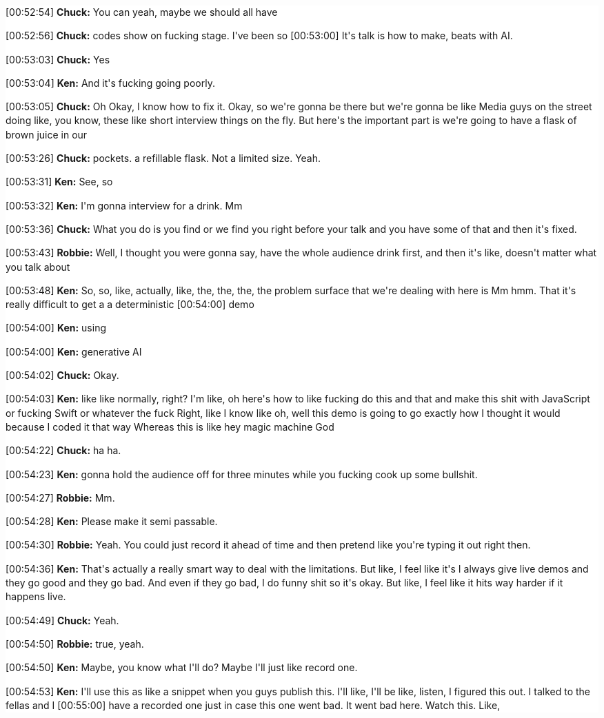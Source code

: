 [00:52:54] **Chuck:** You can yeah, maybe we should all have

[00:52:56] **Chuck:** codes show on fucking stage. I've been so [00:53:00] It's talk is how to make, beats with AI.

[00:53:03] **Chuck:** Yes

[00:53:04] **Ken:** And it's fucking going poorly.

[00:53:05] **Chuck:** Oh Okay, I know how to fix it. Okay, so we're gonna be there but we're gonna be like Media guys on the street doing like, you know, these like short interview things on the fly. But here's the important part is we're going to have a flask of brown juice in our

[00:53:26] **Chuck:** pockets. a refillable flask. Not a limited size. Yeah.

[00:53:31] **Ken:** See, so

[00:53:32] **Ken:** I'm gonna interview for a drink. Mm

[00:53:36] **Chuck:** What you do is you find or we find you right before your talk and you have some of that and then it's fixed.

[00:53:43] **Robbie:** Well, I thought you were gonna say, have the whole audience drink first, and then it's like, doesn't matter what you talk about

[00:53:48] **Ken:** So, so, like, actually, like, the, the, the, the problem surface that we're dealing with here is Mm hmm. That it's really difficult to get a a deterministic [00:54:00] demo

[00:54:00] **Ken:** using

[00:54:00] **Ken:** generative AI

[00:54:02] **Chuck:** Okay.

[00:54:03] **Ken:** like like normally, right? I'm like, oh here's how to like fucking do this and that and make this shit with JavaScript or fucking Swift or whatever the fuck Right, like I know like oh, well this demo is going to go exactly how I thought it would because I coded it that way Whereas this is like hey magic machine God

[00:54:22] **Chuck:** ha ha.

[00:54:23] **Ken:** gonna hold the audience off for three minutes while you fucking cook up some bullshit.

[00:54:27] **Robbie:** Mm.

[00:54:28] **Ken:** Please make it semi passable.

[00:54:30] **Robbie:** Yeah. You could just record it ahead of time and then pretend like you're typing it out right then.

[00:54:36] **Ken:** That's actually a really smart way to deal with the limitations. But like, I feel like it's I always give live demos and they go good and they go bad. And even if they go bad, I do funny shit so it's okay. But like, I feel like it hits way harder if it happens live.

[00:54:49] **Chuck:** Yeah.

[00:54:50] **Robbie:** true, yeah.

[00:54:50] **Ken:** Maybe, you know what I'll do? Maybe I'll just like record one.

[00:54:53] **Ken:** I'll use this as like a snippet when you guys publish this. I'll like, I'll be like, listen, I figured this out. I talked to the fellas and I [00:55:00] have a recorded one just in case this one went bad. It went bad here. Watch this. Like,
